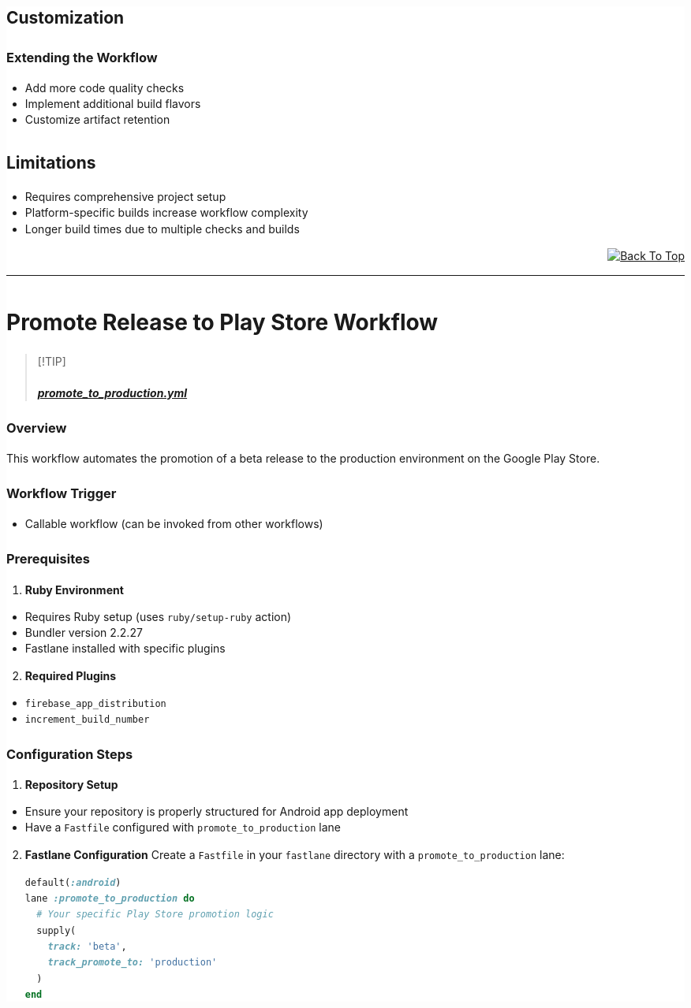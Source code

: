 ## Customization

### Extending the Workflow
- Add more code quality checks
- Implement additional build flavors
- Customize artifact retention

## Limitations
- Requires comprehensive project setup
- Platform-specific builds increase workflow complexity
- Longer build times due to multiple checks and builds

<div align="right">

[![Back To Top](https://img.shields.io/badge/Back%20To%20Top-Blue?style=flat)](#readme-top)

</div>

---

# Promote Release to Play Store Workflow
> \[!TIP]
> #### [_promote_to_production.yml_](.github/workflows/promote-to-production.yaml)

### Overview
This workflow automates the promotion of a beta release to the production environment on the Google Play Store.

### Workflow Trigger
- Callable workflow (can be invoked from other workflows)

### Prerequisites
1. **Ruby Environment**
  - Requires Ruby setup (uses `ruby/setup-ruby` action)
  - Bundler version 2.2.27
  - Fastlane installed with specific plugins

2. **Required Plugins**
  - `firebase_app_distribution`
  - `increment_build_number`

### Configuration Steps
1. **Repository Setup**
  - Ensure your repository is properly structured for Android app deployment
  - Have a `Fastfile` configured with `promote_to_production` lane

2. **Fastlane Configuration**
   Create a `Fastfile` in your `fastlane` directory with a `promote_to_production` lane:
   ```ruby
   default(:android)
   lane :promote_to_production do
     # Your specific Play Store promotion logic
     supply(
       track: 'beta',
       track_promote_to: 'production'
     )
   end
   ```
